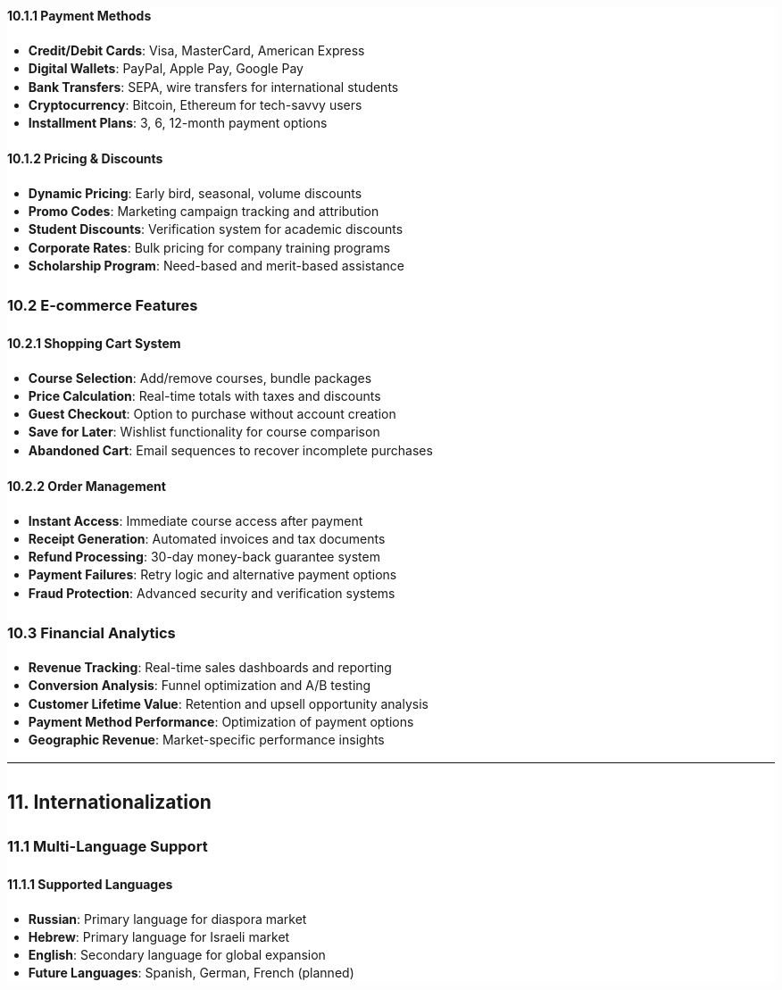 #### 10.1.1 Payment Methods

- **Credit/Debit Cards**: Visa, MasterCard, American Express
- **Digital Wallets**: PayPal, Apple Pay, Google Pay
- **Bank Transfers**: SEPA, wire transfers for international students
- **Cryptocurrency**: Bitcoin, Ethereum for tech-savvy users
- **Installment Plans**: 3, 6, 12-month payment options

#### 10.1.2 Pricing & Discounts

- **Dynamic Pricing**: Early bird, seasonal, volume discounts
- **Promo Codes**: Marketing campaign tracking and attribution
- **Student Discounts**: Verification system for academic discounts
- **Corporate Rates**: Bulk pricing for company training programs
- **Scholarship Program**: Need-based and merit-based assistance

### 10.2 E-commerce Features

#### 10.2.1 Shopping Cart System

- **Course Selection**: Add/remove courses, bundle packages
- **Price Calculation**: Real-time totals with taxes and discounts
- **Guest Checkout**: Option to purchase without account creation
- **Save for Later**: Wishlist functionality for course comparison
- **Abandoned Cart**: Email sequences to recover incomplete purchases

#### 10.2.2 Order Management

- **Instant Access**: Immediate course access after payment
- **Receipt Generation**: Automated invoices and tax documents
- **Refund Processing**: 30-day money-back guarantee system
- **Payment Failures**: Retry logic and alternative payment options
- **Fraud Protection**: Advanced security and verification systems

### 10.3 Financial Analytics

- **Revenue Tracking**: Real-time sales dashboards and reporting
- **Conversion Analysis**: Funnel optimization and A/B testing
- **Customer Lifetime Value**: Retention and upsell opportunity analysis
- **Payment Method Performance**: Optimization of payment options
- **Geographic Revenue**: Market-specific performance insights

---

## 11. Internationalization

### 11.1 Multi-Language Support

#### 11.1.1 Supported Languages

- **Russian**: Primary language for diaspora market
- **Hebrew**: Primary language for Israeli market
- **English**: Secondary language for global expansion
- **Future Languages**: Spanish, German, French (planned)
